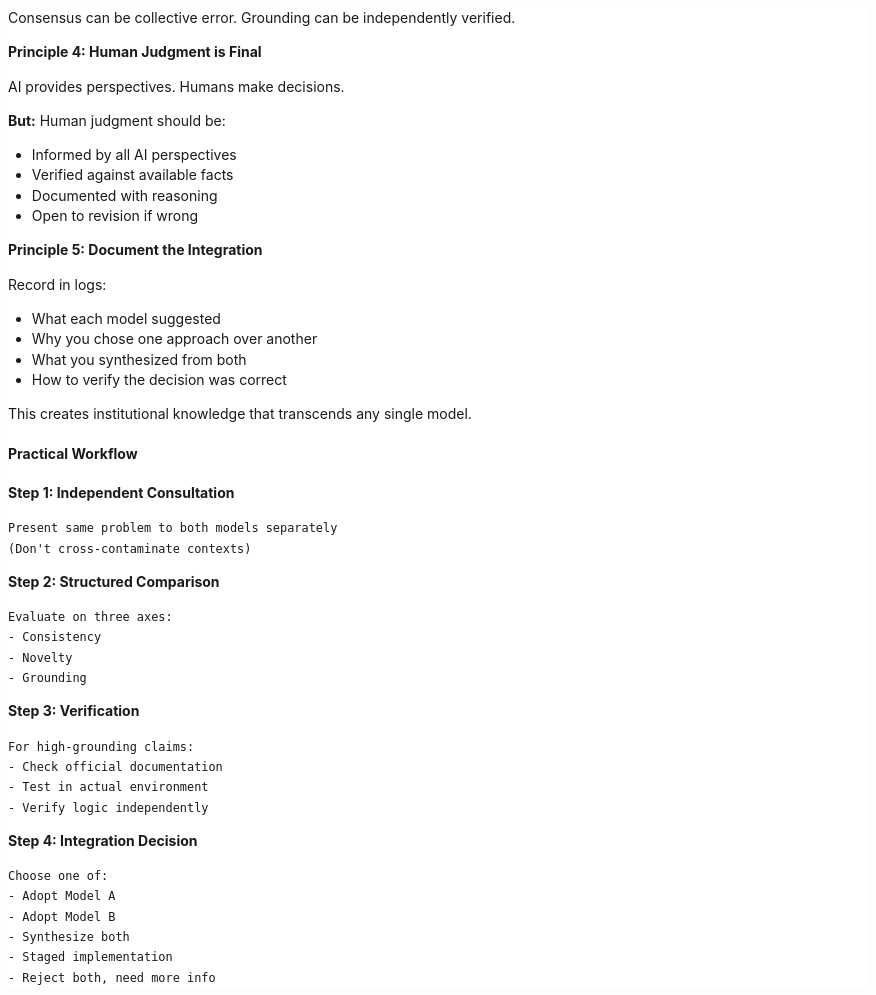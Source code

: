 Consensus can be collective error.
Grounding can be independently verified.

**Principle 4: Human Judgment is Final**

AI provides perspectives.
Humans make decisions.

**But:** Human judgment should be:
- Informed by all AI perspectives
- Verified against available facts
- Documented with reasoning
- Open to revision if wrong

**Principle 5: Document the Integration**

Record in logs:
- What each model suggested
- Why you chose one approach over another
- What you synthesized from both
- How to verify the decision was correct

This creates institutional knowledge that transcends any single model.

#### Practical Workflow

**Step 1: Independent Consultation**
```
Present same problem to both models separately
(Don't cross-contaminate contexts)
```

**Step 2: Structured Comparison**
```
Evaluate on three axes:
- Consistency
- Novelty  
- Grounding
```

**Step 3: Verification**
```
For high-grounding claims:
- Check official documentation
- Test in actual environment
- Verify logic independently
```

**Step 4: Integration Decision**
```
Choose one of:
- Adopt Model A
- Adopt Model B
- Synthesize both
- Staged implementation
- Reject both, need more info
```
